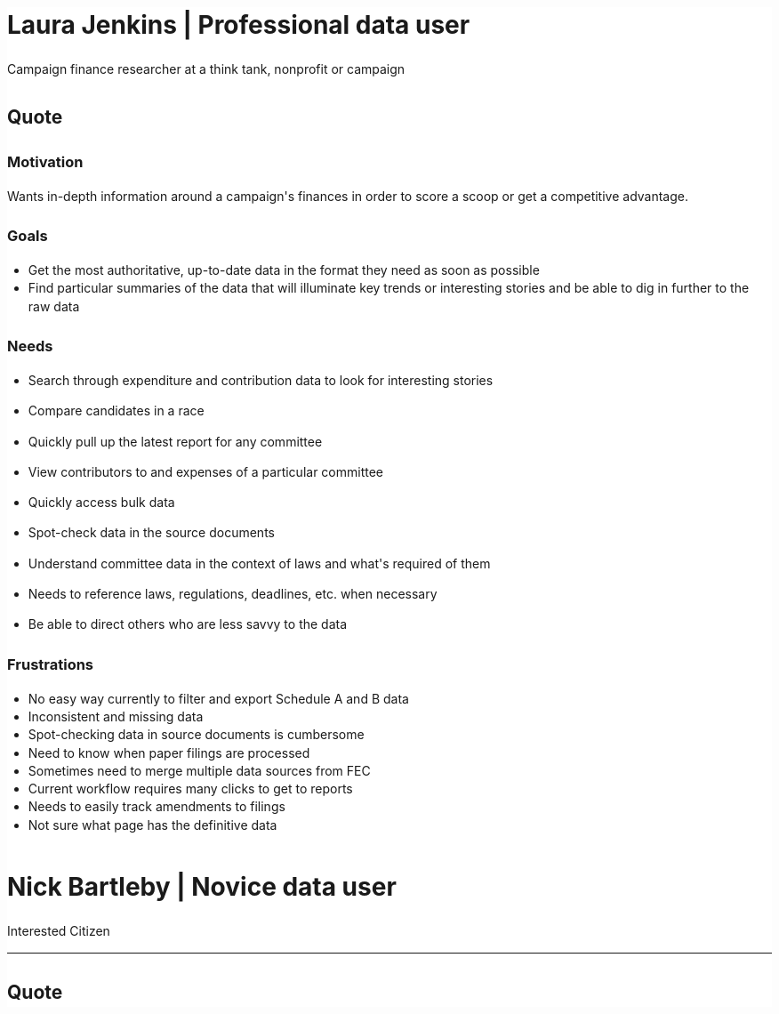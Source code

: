 # Laura Jenkins | Professional data user

Campaign finance researcher at a think tank, nonprofit or campaign

## Quote

### Motivation

Wants in-depth information around a campaign's finances in order to score a scoop or get a competitive advantage.

### Goals

- Get the most authoritative, up-to-date data in the format they need as soon as possible
- Find particular summaries of the data that will illuminate key trends or interesting stories and be able to dig in further to the raw data

### Needs

- Search through expenditure and contribution data to look for interesting stories
- Compare candidates in a race
- Quickly pull up the latest report for any committee
- View contributors to and expenses of a particular committee
- Quickly access bulk data
- Spot-check data in the source documents
- Understand committee data in the context of laws and what's required of them

- Needs to reference laws, regulations, deadlines, etc. when necessary

- Be able to direct others who are less savvy to the data

### Frustrations

- No easy way currently to filter and export Schedule A and B data
- Inconsistent and missing data
- Spot-checking data in source documents is cumbersome
- Need to know when paper filings are processed
- Sometimes need to merge multiple data sources from FEC
- Current workflow requires many clicks to get to reports
- Needs to easily track amendments to filings
- Not sure what page has the definitive data

# Nick Bartleby | Novice data user

Interested Citizen

--------------------------------------------------------------------------------

## Quote
